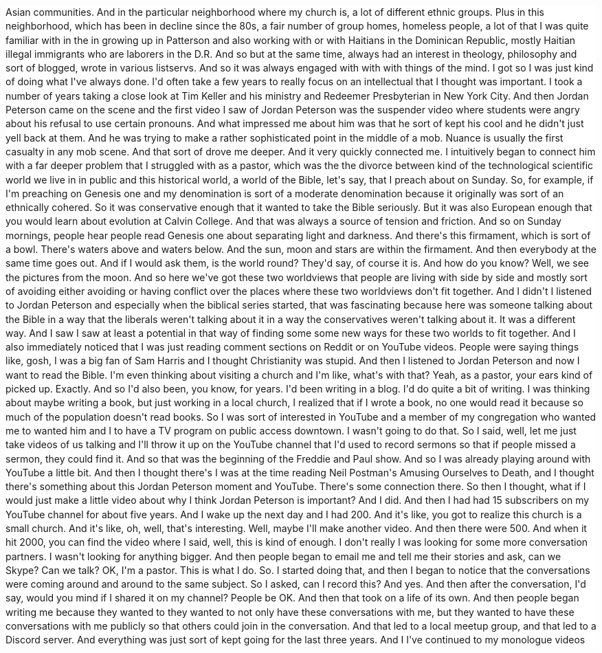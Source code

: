 Asian communities. And in the particular neighborhood where my church is, a lot of different ethnic groups. Plus in this neighborhood, which has been in decline since the 80s, a fair number of group homes, homeless people, a lot of that I was quite familiar with in the in growing up in Patterson and also working with or with Haitians in the Dominican Republic, mostly Haitian illegal immigrants who are laborers in the D.R. And so but at the same time, always had an interest in theology, philosophy and sort of blogged, wrote in various listservs. And so it was always engaged with with with things of the mind. I got so I was just kind of doing what I've always done. I'd often take a few years to really focus on an intellectual that I thought was important. I took a number of years taking a close look at Tim Keller and his ministry and Redeemer Presbyterian in New York City. And then Jordan Peterson came on the scene and the first video I saw of Jordan Peterson was the suspender video where students were angry about his refusal to use certain pronouns. And what impressed me about him was that he sort of kept his cool and he didn't just yell back at them. And he was trying to make a rather sophisticated point in the middle of a mob. Nuance is usually the first casualty in any mob scene. And that sort of drove me deeper. And it very quickly connected me. I intuitively began to connect him with a far deeper problem that I struggled with as a pastor, which was the the divorce between kind of the technological scientific world we live in in public and this historical world, a world of the Bible, let's say, that I preach about on Sunday. So, for example, if I'm preaching on Genesis one and my denomination is sort of a moderate denomination because it originally was sort of an ethnically cohered. So it was conservative enough that it wanted to take the Bible seriously. But it was also European enough that you would learn about evolution at Calvin College. And that was always a source of tension and friction. And so on Sunday mornings, people hear people read Genesis one about separating light and darkness. And there's this firmament, which is sort of a bowl. There's waters above and waters below. And the sun, moon and stars are within the firmament. And then everybody at the same time goes out. And if I would ask them, is the world round? They'd say, of course it is. And how do you know? Well, we see the pictures from the moon. And so here we've got these two worldviews that people are living with side by side and mostly sort of avoiding either avoiding or having conflict over the places where these two worldviews don't fit together. And I didn't I listened to Jordan Peterson and especially when the biblical series started, that was fascinating because here was someone talking about the Bible in a way that the liberals weren't talking about it in a way the conservatives weren't talking about it. It was a different way. And I saw I saw at least a potential in that way of finding some some new ways for these two worlds to fit together. And I also immediately noticed that I was just reading comment sections on Reddit or on YouTube videos. People were saying things like, gosh, I was a big fan of Sam Harris and I thought Christianity was stupid. And then I listened to Jordan Peterson and now I want to read the Bible. I'm even thinking about visiting a church and I'm like, what's with that? Yeah, as a pastor, your ears kind of picked up. Exactly. And so I'd also been, you know, for years. I'd been writing in a blog. I'd do quite a bit of writing. I was thinking about maybe writing a book, but just working in a local church, I realized that if I wrote a book, no one would read it because so much of the population doesn't read books. So I was sort of interested in YouTube and a member of my congregation who wanted me to wanted him and I to have a TV program on public access downtown. I wasn't going to do that. So I said, well, let me just take videos of us talking and I'll throw it up on the YouTube channel that I'd used to record sermons so that if people missed a sermon, they could find it. And so that was the beginning of the Freddie and Paul show. And so I was already playing around with YouTube a little bit. And then I thought there's I was at the time reading Neil Postman's Amusing Ourselves to Death, and I thought there's something about this Jordan Peterson moment and YouTube. There's some connection there. So then I thought, what if I would just make a little video about why I think Jordan Peterson is important? And I did. And then I had had 15 subscribers on my YouTube channel for about five years. And I wake up the next day and I had 200. And it's like, you got to realize this church is a small church. And it's like, oh, well, that's interesting. Well, maybe I'll make another video. And then there were 500. And when it hit 2000, you can find the video where I said, well, this is kind of enough. I don't really I was looking for some more conversation partners. I wasn't looking for anything bigger. And then people began to email me and tell me their stories and ask, can we Skype? Can we talk? OK, I'm a pastor. This is what I do. So. I started doing that, and then I began to notice that the conversations were coming around and around to the same subject. So I asked, can I record this? And yes. And then after the conversation, I'd say, would you mind if I shared it on my channel? People be OK. And then that took on a life of its own. And then people began writing me because they wanted to they wanted to not only have these conversations with me, but they wanted to have these conversations with me publicly so that others could join in the conversation. And that led to a local meetup group, and that led to a Discord server. And everything was just sort of kept going for the last three years. And I I've continued to my monologue videos